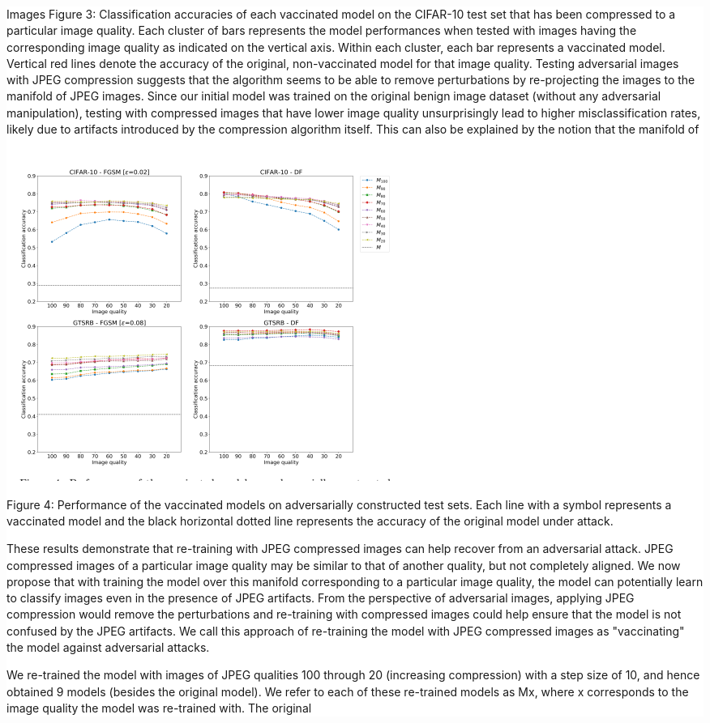 Images Figure 3: Classification accuracies of each vaccinated model on the CIFAR-10 test set that has been compressed to a particular image quality. Each cluster of bars represents the model performances when tested with images having the corresponding image quality as indicated on the vertical axis. Within each cluster, each bar represents a vaccinated model. Vertical red lines denote the accuracy of the original, non-vaccinated model for that image quality.
Testing adversarial images with JPEG compression suggests that the algorithm seems to be able to remove perturbations by re-projecting the images to the manifold of JPEG images. Since our initial model was trained on the original benign image dataset (without any adversarial manipulation), testing with compressed images that have lower image quality unsurprisingly lead to higher misclassification rates, likely due to artifacts introduced by the compression algorithm itself. This can also be explained by the notion that the manifold of

![9_image_0.png](9_image_0.png)

Figure 4: Performance of the vaccinated models on adversarially constructed test sets. Each line with a symbol represents a vaccinated model and the black horizontal dotted line represents the accuracy of the original model under attack.

These results demonstrate that re-training with JPEG compressed images can help recover from an adversarial attack.
JPEG compressed images of a particular image quality may be similar to that of another quality, but not completely aligned. We now propose that with training the model over this manifold corresponding to a particular image quality, the model can potentially learn to classify images even in the presence of JPEG
artifacts. From the perspective of adversarial images, applying JPEG compression would remove the perturbations and re-training with compressed images could help ensure that the model is not confused by the JPEG artifacts. We call this approach of re-training the model with JPEG compressed images as
"vaccinating" the model against adversarial attacks.

We re-trained the model with images of JPEG qualities 100 through 20 (increasing compression) with a step size of 10, and hence obtained 9 models (besides the original model). We refer to each of these re-trained models as Mx, where x corresponds to the image quality the model was re-trained with. The original
